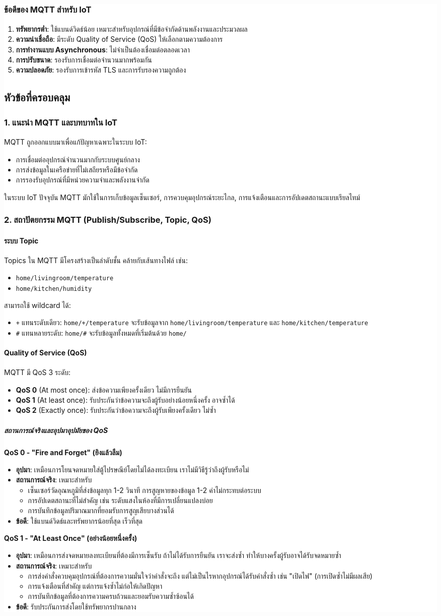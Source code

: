 ### ข้อดีของ MQTT สำหรับ IoT

1. **ทรัพยากรต่ำ**: ใช้แบนด์วิดธ์น้อย เหมาะสำหรับอุปกรณ์ที่มีข้อจำกัดด้านพลังงานและประมวลผล
2. **ความน่าเชื่อถือ**: มีระดับ Quality of Service (QoS) ให้เลือกตามความต้องการ
3. **การทำงานแบบ Asynchronous**: ไม่จำเป็นต้องเชื่อมต่อตลอดเวลา
4. **การปรับขนาด**: รองรับการเชื่อมต่อจำนวนมากพร้อมกัน
5. **ความปลอดภัย**: รองรับการเข้ารหัส TLS และการรับรองความถูกต้อง

## หัวข้อที่ครอบคลุม

### 1. แนะนำ MQTT และบทบาทใน IoT

MQTT ถูกออกแบบมาเพื่อแก้ปัญหาเฉพาะในระบบ IoT:
- การเชื่อมต่ออุปกรณ์จำนวนมากกับระบบศูนย์กลาง
- การส่งข้อมูลในเครือข่ายที่ไม่เสถียรหรือมีข้อจำกัด
- การรองรับอุปกรณ์ที่มีหน่วยความจำและพลังงานจำกัด

ในระบบ IoT ปัจจุบัน MQTT มักใช้ในการเก็บข้อมูลเซ็นเซอร์, การควบคุมอุปกรณ์ระยะไกล, การแจ้งเตือนและการอัปเดตสถานะแบบเรียลไทม์

### 2. สถาปัตยกรรม MQTT (Publish/Subscribe, Topic, QoS)

#### ระบบ Topic
Topics ใน MQTT มีโครงสร้างเป็นลำดับชั้น คล้ายกับเส้นทางไฟล์ เช่น:
- `home/livingroom/temperature`
- `home/kitchen/humidity`

สามารถใช้ wildcard ได้:
- `+` แทนระดับเดียว: `home/+/temperature` จะรับข้อมูลจาก `home/livingroom/temperature` และ `home/kitchen/temperature`
- `#` แทนหลายระดับ: `home/#` จะรับข้อมูลทั้งหมดที่เริ่มต้นด้วย `home/`

#### Quality of Service (QoS)
MQTT มี QoS 3 ระดับ:
- **QoS 0** (At most once): ส่งข้อความเพียงครั้งเดียว ไม่มีการยืนยัน
- **QoS 1** (At least once): รับประกันว่าข้อความจะถึงผู้รับอย่างน้อยหนึ่งครั้ง อาจซ้ำได้
- **QoS 2** (Exactly once): รับประกันว่าข้อความจะถึงผู้รับเพียงครั้งเดียว ไม่ซ้ำ

##### สถานการณ์จริงและอุปมาอุปมัยของ QoS

**QoS 0 - "Fire and Forget" (ยิงแล้วลืม)**
- **อุปมา**: เหมือนการโยนจดหมายใส่ตู้ไปรษณีย์โดยไม่ได้ลงทะเบียน เราไม่มีวิธีรู้ว่าถึงผู้รับหรือไม่
- **สถานการณ์จริง**: เหมาะสำหรับ
  - เซ็นเซอร์วัดอุณหภูมิที่ส่งข้อมูลทุก 1-2 วินาที การสูญหายของข้อมูล 1-2 ค่าไม่กระทบต่อระบบ
  - การอัปเดตสถานะที่ไม่สำคัญ เช่น ระดับแสงในห้องที่มีการเปลี่ยนแปลงบ่อย
  - การบันทึกข้อมูลปริมาณมากที่ยอมรับการสูญเสียบางส่วนได้
- **ข้อดี**: ใช้แบนด์วิดธ์และทรัพยากรน้อยที่สุด เร็วที่สุด

**QoS 1 - "At Least Once" (อย่างน้อยหนึ่งครั้ง)**
- **อุปมา**: เหมือนการส่งจดหมายลงทะเบียนที่ต้องมีการเซ็นรับ ถ้าไม่ได้รับการยืนยัน เราจะส่งซ้ำ ทำให้บางครั้งผู้รับอาจได้รับจดหมายซ้ำ
- **สถานการณ์จริง**: เหมาะสำหรับ
  - การส่งคำสั่งควบคุมอุปกรณ์ที่ต้องการความมั่นใจว่าคำสั่งจะถึง แต่ไม่เป็นไรหากอุปกรณ์ได้รับคำสั่งซ้ำ เช่น "เปิดไฟ" (การเปิดซ้ำไม่มีผลเสีย)
  - การแจ้งเตือนที่สำคัญ แต่การแจ้งซ้ำไม่ก่อให้เกิดปัญหา
  - การบันทึกข้อมูลที่ต้องการความครบถ้วนและยอมรับความซ้ำซ้อนได้
- **ข้อดี**: รับประกันการส่งโดยใช้ทรัพยากรปานกลาง
